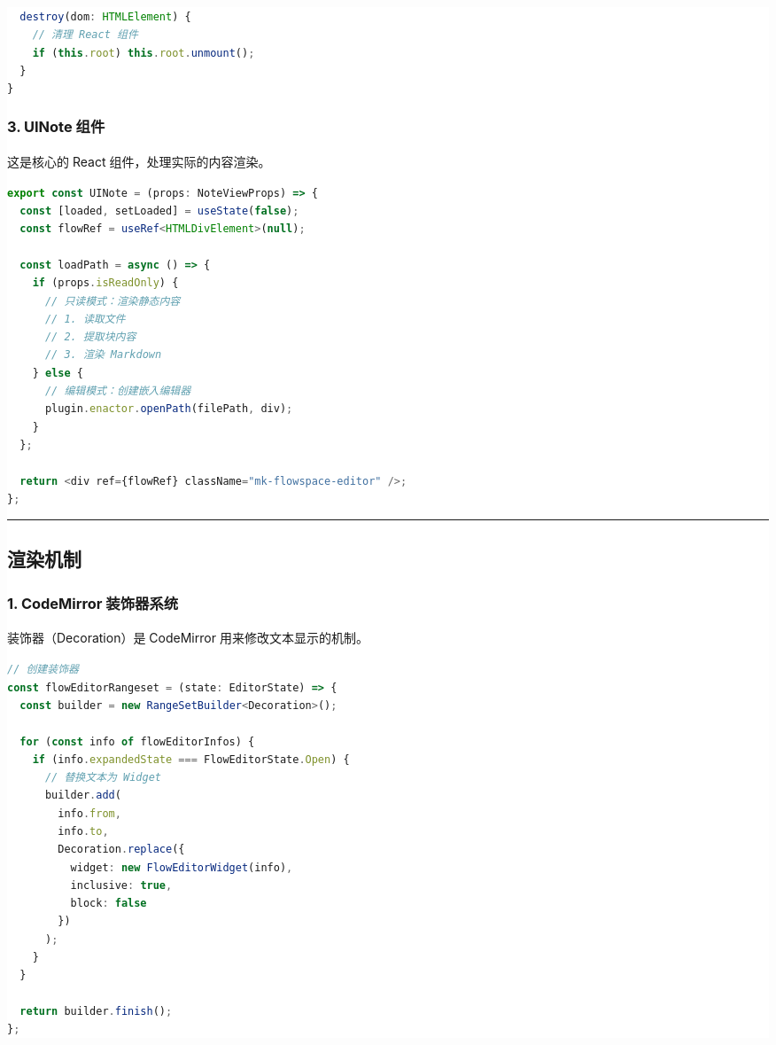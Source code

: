 ```typescript
  destroy(dom: HTMLElement) {
    // 清理 React 组件
    if (this.root) this.root.unmount();
  }
}
```

### 3. UINote 组件

这是核心的 React 组件，处理实际的内容渲染。

```typescript
export const UINote = (props: NoteViewProps) => {
  const [loaded, setLoaded] = useState(false);
  const flowRef = useRef<HTMLDivElement>(null);
  
  const loadPath = async () => {
    if (props.isReadOnly) {
      // 只读模式：渲染静态内容
      // 1. 读取文件
      // 2. 提取块内容
      // 3. 渲染 Markdown
    } else {
      // 编辑模式：创建嵌入编辑器
      plugin.enactor.openPath(filePath, div);
    }
  };
  
  return <div ref={flowRef} className="mk-flowspace-editor" />;
};
```

---

## 渲染机制

### 1. CodeMirror 装饰器系统

装饰器（Decoration）是 CodeMirror 用来修改文本显示的机制。

```typescript
// 创建装饰器
const flowEditorRangeset = (state: EditorState) => {
  const builder = new RangeSetBuilder<Decoration>();
  
  for (const info of flowEditorInfos) {
    if (info.expandedState === FlowEditorState.Open) {
      // 替换文本为 Widget
      builder.add(
        info.from,
        info.to,
        Decoration.replace({
          widget: new FlowEditorWidget(info),
          inclusive: true,
          block: false
        })
      );
    }
  }
  
  return builder.finish();
};
```
